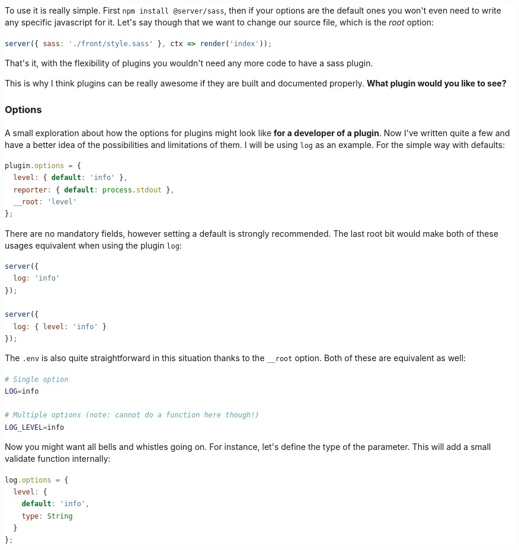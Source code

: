 To use it is really simple. First `npm install @server/sass`, then if your options are the default ones you won't even need to write any specific javascript for it. Let's say though that we want to change our source file, which is the *root* option:

```js
server({ sass: './front/style.sass' }, ctx => render('index'));
```

That's it, with the flexibility of plugins you wouldn't need any more code to have a sass plugin.

This is why I think plugins can be really awesome if they are built and documented properly. **What plugin would you like to see?**



### Options

A small exploration about how the options for plugins might look like **for a developer of a plugin**. Now I've written quite a few and have a better idea of the possibilities and limitations of them. I will be using `log` as an example. For the simple way with defaults:

```js
plugin.options = {
  level: { default: 'info' },
  reporter: { default: process.stdout },
  __root: 'level'
};
```

There are no mandatory fields, however setting a default is strongly recommended. The last root bit would make both of these usages equivalent when using the plugin `log`:

```js
server({
  log: 'info'
});

server({
  log: { level: 'info' }
});
```

The `.env` is also quite straightforward in this situation thanks to the `__root` option. Both of these are equivalent as well:

```bash
# Single option
LOG=info

# Multiple options (note: cannot do a function here though!)
LOG_LEVEL=info
```



Now you might want all bells and whistles going on. For instance, let's define the type of the parameter. This will add a small validate function internally:

```js
log.options = {
  level: {
    default: 'info',
    type: String
  }
};
```
